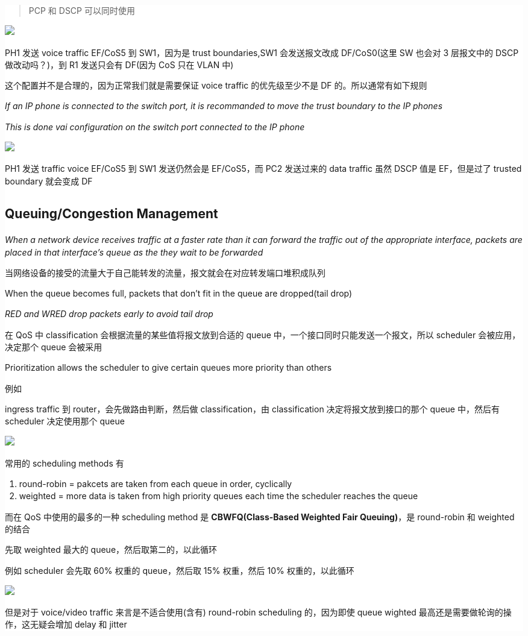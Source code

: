 > PCP 和 DSCP 可以同时使用

![](https://cdn.staticaly.com/gh/dhay3/image-repo@master/20230713/2023-07-14_10-55.509vldz7pf28.webp)

PH1 发送 voice traffic EF/CoS5 到 SW1，因为是 trust boundaries,SW1 会发送报文改成 DF/CoS0(这里 SW 也会对 3 层报文中的 DSCP 做改动吗？)，到 R1 发送只会有 DF(因为 CoS 只在 VLAN 中)

这个配置并不是合理的，因为正常我们就是需要保证 voice traffic 的优先级至少不是 DF 的。所以通常有如下规则

*If an IP phone is connected to the switch port, it is recommanded to move the trust boundary to the IP phones*

*This is done vai configuration on the switch port connected to the IP phone*

![](https://cdn.staticaly.com/gh/dhay3/image-repo@master/20230713/2023-07-14_11-06.1q1rg3mse1d.webp)

PH1 发送 traffic voice EF/CoS5 到 SW1 发送仍然会是 EF/CoS5，而 PC2 发送过来的 data traffic 虽然 DSCP 值是 EF，但是过了 trusted boundary 就会变成 DF

## Queuing/Congestion Management

*When a network device receives traffic at a faster rate than it can forward the traffic out of the appropriate interface, packets are placed in that interface’s queue as the they wait to be forwarded*

当网络设备的接受的流量大于自己能转发的流量，报文就会在对应转发端口堆积成队列

When the queue becomes full, packets that don’t fit in the queue are dropped(tail drop)

*RED and WRED drop packets early to avoid tail drop*

在 QoS 中 classification 会根据流量的某些值将报文放到合适的 queue 中，一个接口同时只能发送一个报文，所以 scheduler 会被应用，决定那个 queue 会被采用

Prioritization allows the scheduler to give certain queues more priority than others

例如

ingress traffic 到 router，会先做路由判断，然后做 classification，由 classification 决定将报文放到接口的那个 queue 中，然后有 scheduler 决定使用那个 queue

![](https://cdn.staticaly.com/gh/dhay3/image-repo@master/20230713/2023-07-14_11-35.39ldlxdj5ry8.webp)

常用的 scheduling methods 有

1. round-robin = pakcets are taken from each queue in order, cyclically
2. weighted = more data is taken from high priority queues each time the scheduler reaches the queue

而在 QoS 中使用的最多的一种 scheduling method 是 **CBWFQ(Class-Based Weighted Fair Queuing)**，是 round-robin 和 weighted 的结合

先取 weighted 最大的 queue，然后取第二的，以此循环

例如 scheduler 会先取 60% 权重的 queue，然后取 15% 权重，然后 10% 权重的，以此循环

![](https://cdn.staticaly.com/gh/dhay3/image-repo@master/20230713/2023-07-14_12-00.4ssrx1b1po1s.webp)

但是对于 voice/video traffic 来言是不适合使用(含有) round-robin scheduling 的，因为即使 queue wighted 最高还是需要做轮询的操作，这无疑会增加 delay 和 jitter
